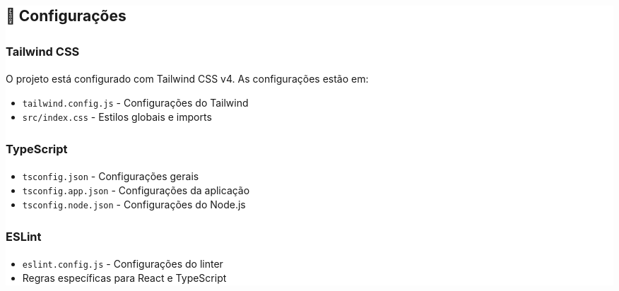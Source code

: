 ## 🔧 Configurações

### Tailwind CSS
O projeto está configurado com Tailwind CSS v4. As configurações estão em:
- `tailwind.config.js` - Configurações do Tailwind
- `src/index.css` - Estilos globais e imports

### TypeScript
- `tsconfig.json` - Configurações gerais
- `tsconfig.app.json` - Configurações da aplicação
- `tsconfig.node.json` - Configurações do Node.js

### ESLint
- `eslint.config.js` - Configurações do linter
- Regras específicas para React e TypeScript
